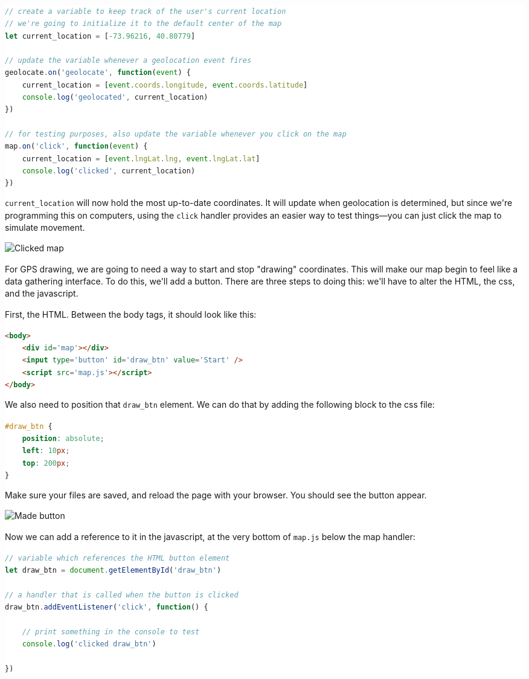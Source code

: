 ```javascript
// create a variable to keep track of the user's current location
// we're going to initialize it to the default center of the map
let current_location = [-73.96216, 40.80779]

// update the variable whenever a geolocation event fires
geolocate.on('geolocate', function(event) {
    current_location = [event.coords.longitude, event.coords.latitude]
    console.log('geolocated', current_location)   
})

// for testing purposes, also update the variable whenever you click on the map
map.on('click', function(event) {
    current_location = [event.lngLat.lng, event.lngLat.lat]
    console.log('clicked', current_location)        
})
```

`current_location` will now hold the most up-to-date coordinates. It will update when geolocation is determined, but since we're programming this on computers, using the `click` handler provides an easier way to test things—you can just click the map to simulate movement.

![Clicked map]

For GPS drawing, we are going to need a way to start and stop "drawing" coordinates. This will make our map begin to feel like a data gathering interface. To do this, we'll add a button. There are three steps to doing this: we'll have to alter the HTML, the css, and the javascript.

First, the HTML. Between the body tags, it should look like this:
```html
<body>
    <div id='map'></div>
    <input type='button' id='draw_btn' value='Start' />
    <script src='map.js'></script>    
</body>
```

We also need to position that `draw_btn` element. We can do that by adding the following block to the css file:
```css
#draw_btn {
    position: absolute;
    left: 10px;
    top: 200px;
}
```

Make sure your files are saved, and reload the page with your browser. You should see the button appear.

![Made button]


Now we can add a reference to it in the javascript, at the very bottom of `map.js` below the map handler:
```javascript
// variable which references the HTML button element
let draw_btn = document.getElementById('draw_btn')

// a handler that is called when the button is clicked
draw_btn.addEventListener('click', function() {

    // print something in the console to test
    console.log('clicked draw_btn')                 

})
```


[DIRECTORY]: Images/webmap_1_01.png
[HELLOWORLD]: Images/webmap_1_02.png
[WORLDMAP]: Images/webmap_1_03.png
[3DMAP]: Images/webmap_1_04.png
[CONTROLS]: Images/webmap_1_05.png
[GEOLOCATE]: Images/webmap_1_06.png
[COORDINATES]: Images/webmap_1_07.png
[INFO]: Images/webmap_1_08.png
[MARKER]: Images/webmap_1_09.png
[IMAGE]: Images/webmap_1_10.png
[MULTI]: Images/webmap_1_11.png
[TOKEN]: Images/webmap_1_2-1.png
[mLab account]: Images/webmap_3_mlab_account.png
[mLab sandbox]: Images/webmap_3_mlab_sandbox.png
[mLab confirmation]: Images/webmap_3_mlab_confirmation.png
[mLab db user]: Images/webmap_3_mlab_db_user.png
[mLab API Key]: Images/webmap_3_mlab_api_key.png
[mLab API Enable]: Images/webmap_3_mlab_api_enable.png
[Clicked map]: Images/webmap_3_clicked_map.png
[Made button]: Images/webmap_3_made_button.png
[Clicked button]: Images/webmap_3_clicked_button.png
[Button indicator]: Images/webmap_3_button_indicator.png
[Test coordinates]: Images/webmap_3_test_coordinates.png
[Drawing]: Images/webmap_3_drawing.png
[Stop and save]: Images/webmap_3_save.png
[mLab collections]: Images/webmap_3_mlab_collections.png
[mLab data]: Images/webmap_3_mlab_data.png
[Mapbox Duplicate]: Images/webmap_3_duplicate.png